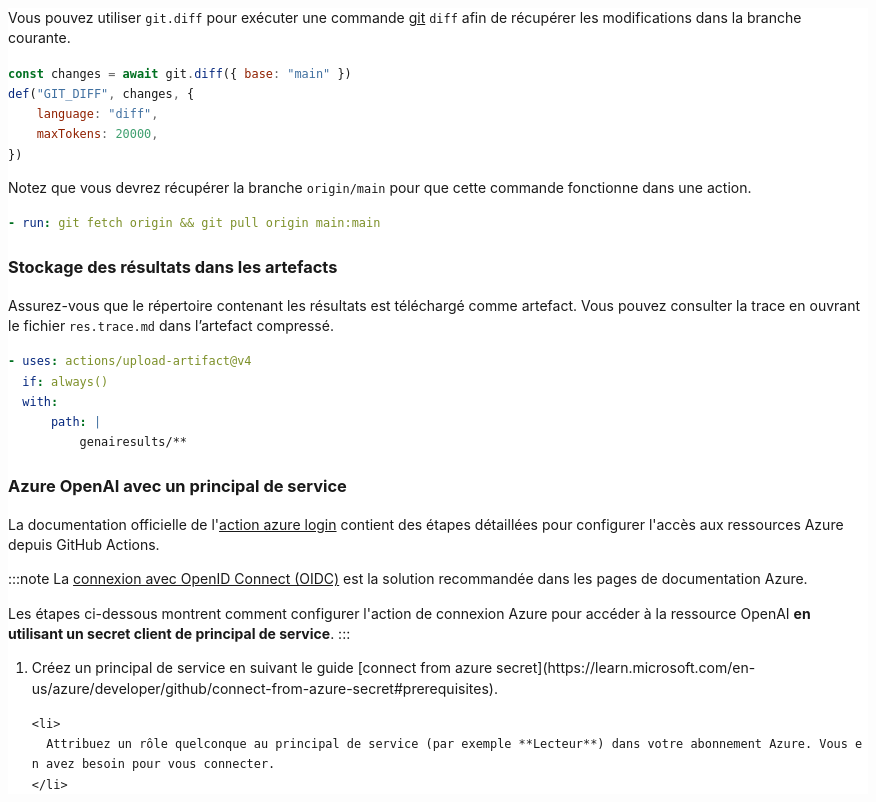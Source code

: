 Vous pouvez utiliser `git.diff` pour exécuter une commande [git](https://git-scm.com/) `diff` afin de récupérer les modifications dans la branche courante.

```js
const changes = await git.diff({ base: "main" })
def("GIT_DIFF", changes, {
    language: "diff",
    maxTokens: 20000,
})
```

Notez que vous devrez récupérer la branche `origin/main` pour que cette commande fonctionne dans une action.

```yaml
- run: git fetch origin && git pull origin main:main
```

### Stockage des résultats dans les artefacts

Assurez-vous que le répertoire contenant les résultats est téléchargé comme artefact. Vous pouvez consulter la trace en ouvrant le fichier `res.trace.md` dans l’artefact compressé.

```yaml
- uses: actions/upload-artifact@v4
  if: always()
  with:
      path: |
          genairesults/**
```

### Azure OpenAI avec un principal de service

La documentation officielle de l'[action azure login](https://github.com/Azure/login?tab=readme-ov-file#azure-login-action) contient des étapes détaillées pour configurer l'accès aux ressources Azure depuis GitHub Actions.

:::note
La [connexion avec OpenID Connect (OIDC)](https://github.com/Azure/login?tab=readme-ov-file#login-with-openid-connect-oidc-recommended) est la solution recommandée dans les pages de documentation Azure.

Les étapes ci-dessous montrent comment configurer l'action de connexion Azure pour accéder à la ressource OpenAI **en utilisant un secret client de principal de service**.
:::

<Steps>
  <ol>
    <li>
      Créez un principal de service en suivant le guide [connect from azure secret](https://learn.microsoft.com/en-us/azure/developer/github/connect-from-azure-secret#prerequisites).
    </li>

    <li>
      Attribuez un rôle quelconque au principal de service (par exemple **Lecteur**) dans votre abonnement Azure. Vous en avez besoin pour vous connecter.
    </li>
